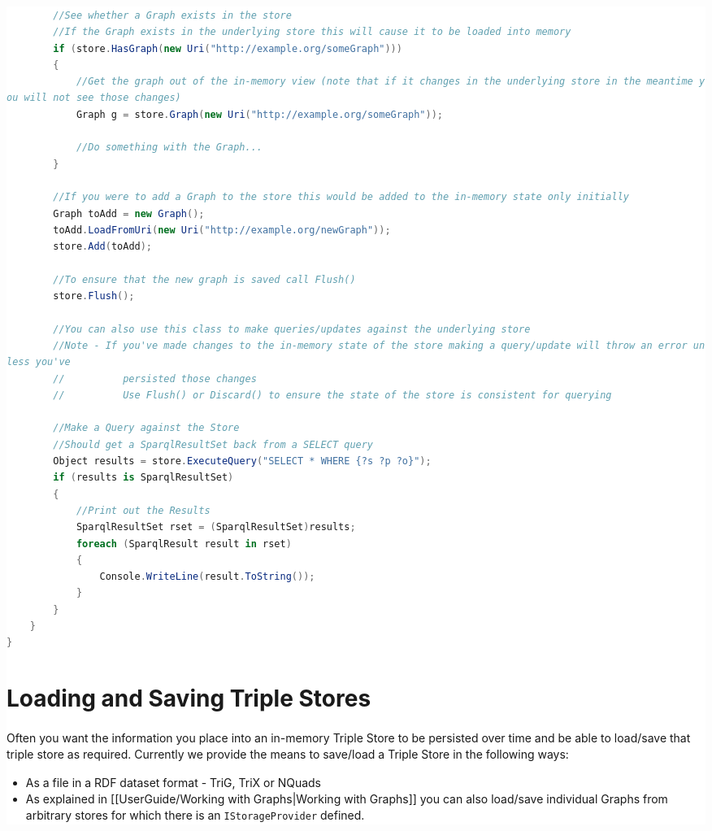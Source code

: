```csharp
		//See whether a Graph exists in the store
		//If the Graph exists in the underlying store this will cause it to be loaded into memory
		if (store.HasGraph(new Uri("http://example.org/someGraph")))
		{
			//Get the graph out of the in-memory view (note that if it changes in the underlying store in the meantime you will not see those changes)
			Graph g = store.Graph(new Uri("http://example.org/someGraph"));

			//Do something with the Graph...
		}

		//If you were to add a Graph to the store this would be added to the in-memory state only initially
		Graph toAdd = new Graph();
		toAdd.LoadFromUri(new Uri("http://example.org/newGraph"));
		store.Add(toAdd);

		//To ensure that the new graph is saved call Flush()
		store.Flush();

		//You can also use this class to make queries/updates against the underlying store
		//Note - If you've made changes to the in-memory state of the store making a query/update will throw an error unless you've
		//          persisted those changes
		//          Use Flush() or Discard() to ensure the state of the store is consistent for querying

		//Make a Query against the Store
		//Should get a SparqlResultSet back from a SELECT query
		Object results = store.ExecuteQuery("SELECT * WHERE {?s ?p ?o}");
		if (results is SparqlResultSet)
		{
			//Print out the Results
			SparqlResultSet rset = (SparqlResultSet)results;
			foreach (SparqlResult result in rset)
			{
				Console.WriteLine(result.ToString());
			}
		}
	}
}
```

# Loading and Saving Triple Stores 

Often you want the information you place into an in-memory Triple Store to be persisted over time and be able to load/save that triple store as required. Currently we provide the means to save/load a Triple Store in the following ways:

* As a file in a RDF dataset format - TriG, TriX or NQuads
* As explained in [[UserGuide/Working with Graphs|Working with Graphs]] you can also load/save individual Graphs from arbitrary stores for which there is an `IStorageProvider` defined.
